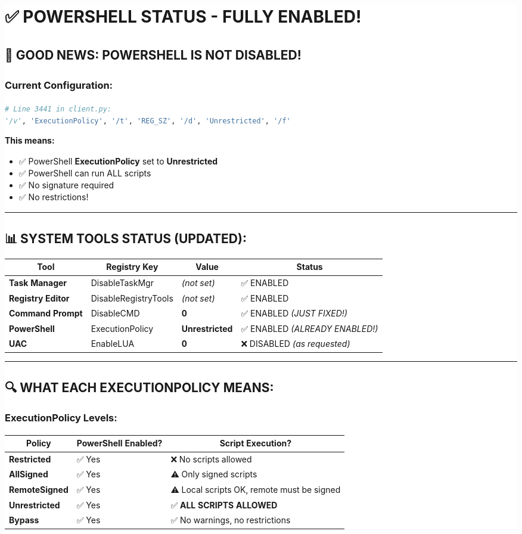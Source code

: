 # ✅ POWERSHELL STATUS - FULLY ENABLED!

## 🎯 **GOOD NEWS: POWERSHELL IS NOT DISABLED!**

### **Current Configuration:**

```python
# Line 3441 in client.py:
'/v', 'ExecutionPolicy', '/t', 'REG_SZ', '/d', 'Unrestricted', '/f'
```

**This means:**
- ✅ PowerShell **ExecutionPolicy** set to **Unrestricted**
- ✅ PowerShell can run ALL scripts
- ✅ No signature required
- ✅ No restrictions!

---

## 📊 **SYSTEM TOOLS STATUS (UPDATED):**

| Tool | Registry Key | Value | Status |
|------|--------------|-------|--------|
| **Task Manager** | DisableTaskMgr | *(not set)* | ✅ ENABLED |
| **Registry Editor** | DisableRegistryTools | *(not set)* | ✅ ENABLED |
| **Command Prompt** | DisableCMD | **0** | ✅ ENABLED *(JUST FIXED!)* |
| **PowerShell** | ExecutionPolicy | **Unrestricted** | ✅ ENABLED *(ALREADY ENABLED!)* |
| **UAC** | EnableLUA | **0** | ❌ DISABLED *(as requested)* |

---

## 🔍 **WHAT EACH EXECUTIONPOLICY MEANS:**

### **ExecutionPolicy Levels:**

| Policy | PowerShell Enabled? | Script Execution? |
|--------|-------------------|-------------------|
| **Restricted** | ✅ Yes | ❌ No scripts allowed |
| **AllSigned** | ✅ Yes | ⚠️ Only signed scripts |
| **RemoteSigned** | ✅ Yes | ⚠️ Local scripts OK, remote must be signed |
| **Unrestricted** | ✅ Yes | ✅ **ALL SCRIPTS ALLOWED** |
| **Bypass** | ✅ Yes | ✅ No warnings, no restrictions |
